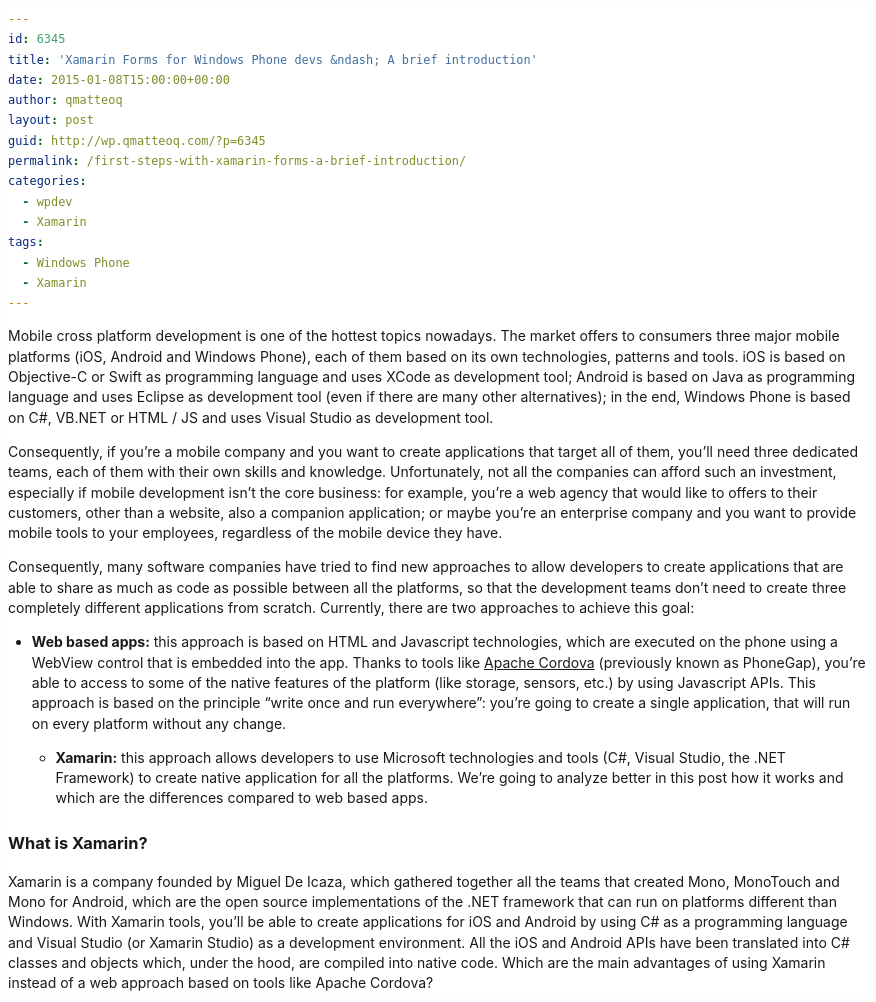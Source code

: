 ```yaml
---
id: 6345
title: 'Xamarin Forms for Windows Phone devs &ndash; A brief introduction'
date: 2015-01-08T15:00:00+00:00
author: qmatteoq
layout: post
guid: http://wp.qmatteoq.com/?p=6345
permalink: /first-steps-with-xamarin-forms-a-brief-introduction/
categories:
  - wpdev
  - Xamarin
tags:
  - Windows Phone
  - Xamarin
---
```

Mobile cross platform development is one of the hottest topics nowadays. The market offers to consumers three major mobile platforms (iOS, Android and Windows Phone), each of them based on its own technologies, patterns and tools. iOS is based on Objective-C or Swift as programming language and uses XCode as development tool; Android is based on Java as programming language and uses Eclipse as development tool (even if there are many other alternatives); in the end, Windows Phone is based on C#, VB.NET or HTML / JS and uses Visual Studio as development tool.

Consequently, if you’re a mobile company and you want to create applications that target all of them, you’ll need three dedicated teams, each of them with their own skills and knowledge. Unfortunately, not all the companies can afford such an investment, especially if mobile development isn’t the core business: for example, you’re a web agency that would like to offers to their customers, other than a website, also a companion application; or maybe you’re an enterprise company and you want to provide mobile tools to your employees, regardless of the mobile device they have.

Consequently, many software companies have tried to find new approaches to allow developers to create applications that are able to share as much as code as possible between all the platforms, so that the development teams don’t need to create three completely different applications from scratch. Currently, there are two approaches to achieve this goal:

  * **Web based apps:** this approach is based on HTML and Javascript technologies, which are executed on the phone using a WebView control that is embedded into the app. Thanks to tools like <a href="http://cordova.apache.org/" target="_blank">Apache Cordova</a> (previously known as PhoneGap), you’re able to access to some of the native features of the platform (like storage, sensors, etc.) by using Javascript APIs. This approach is based on the principle “write once and run everywhere”: you’re going to create a single application, that will run on every platform without any change. 
      * **Xamarin:** this approach allows developers to use Microsoft technologies and tools (C#, Visual Studio, the .NET Framework) to create native application for all the platforms. We’re going to analyze better in this post how it works and which are the differences compared to web based apps.</ul> 
    ### What is Xamarin?
    
    Xamarin is a company founded by Miguel De Icaza, which gathered together all the teams that created Mono, MonoTouch and Mono for Android, which are the open source implementations of the .NET framework that can run on platforms different than Windows. With Xamarin tools, you’ll be able to create applications for iOS and Android by using C# as a programming language and Visual Studio (or Xamarin Studio) as a development environment. All the iOS and Android APIs have been translated into C# classes and objects which, under the hood, are compiled into native code. Which are the main advantages of using Xamarin instead of a web approach based on tools like Apache Cordova?
    